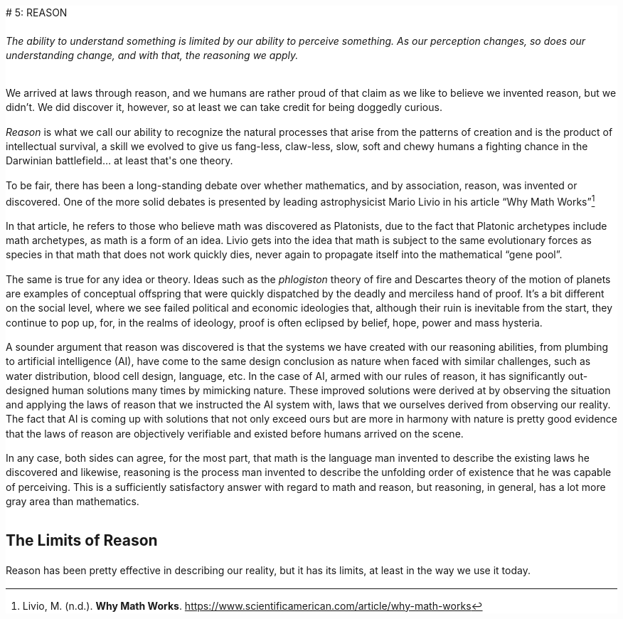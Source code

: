 <div style='page-break-after: always; break-after: always;'></div>
# 5: REASON

###### The ability to understand something is limited by our ability to perceive something.  As our perception changes, so does our understanding change, and with that, the reasoning we apply.

We arrived at laws through reason, and we humans are rather proud of that claim as we like to believe we invented reason, but we didn&rsquo;t.  We did discover it, however, so at least we can take credit for being doggedly curious.

*Reason* is what we call our ability to recognize the natural processes that arise from the patterns of creation and is the product of intellectual survival, a skill we evolved to give us fang-less, claw-less, slow, soft and chewy humans a fighting chance in the Darwinian battlefield&hellip; at least that's one theory.

To be fair, there has been a long-standing debate over whether mathematics, and by association, reason, was invented or discovered.  One of the more solid debates is presented by leading astrophysicist Mario Livio in his article &ldquo;Why Math Works&rdquo;[^26]

In that article, he refers to those who believe math was discovered as Platonists, due to the fact that Platonic archetypes include math archetypes, as math is a form of an idea.  Livio gets into the idea that math is subject to the same evolutionary forces as species in that math that does not work quickly dies, never again to propagate itself into the mathematical &ldquo;gene pool&rdquo;.

The same is true for any idea or theory.  Ideas such as the *phlogiston* theory of fire and Descartes theory of the motion of planets are examples of conceptual offspring that were quickly dispatched by the deadly and merciless hand of proof.  It&rsquo;s a bit different on the social level, where we see failed political and economic ideologies that, although their ruin is inevitable from the start, they continue to pop up, for, in the realms of ideology, proof is often eclipsed by belief, hope, power and mass hysteria.

A sounder argument that reason was discovered is that the systems we have created with our reasoning abilities, from plumbing to artificial intelligence (AI), have come to the same design conclusion as nature when faced with similar challenges, such as water distribution, blood cell design, language, etc.  In the case of AI, armed with our rules of reason, it has significantly out-designed human solutions many times by mimicking nature.  These improved solutions were derived at by observing the situation and applying the laws of reason that we instructed the AI system with, laws that we ourselves derived from observing our reality.  The fact that AI is coming up with solutions that not only exceed ours but are more in harmony with nature is pretty good evidence that the laws of reason are objectively verifiable and existed before humans arrived on the scene.

In any case, both sides can agree, for the most part, that math is the language man invented to describe the existing laws he discovered and likewise, reasoning is the process man invented to describe the unfolding order of existence that he was capable of perceiving.  This is a sufficiently satisfactory answer with regard to math and reason, but reasoning, in general, has a lot more gray area than mathematics.

## The Limits of Reason

Reason has been pretty effective in describing our reality, but it has its limits, at least in the way we use it today.


[^26]: Livio, M.  (n.d.).  **Why Math Works**.  <https://www.scientificamerican.com/article/why-math-works>
[^27]: Britannica, T.  E.  (2019, April 08).  **Laws of thought**.  <https://www.britannica.com/topic/laws-of-thought>
[^28]: **15** **Insane Things That Correlate With Each Other**.  (n.d.).  <http://www.tylervigen.com/spurious-correlations>
[^29]: Abreu, N.  (n.d**.).  Methodology for Investigating the Hypothesis of Anomalous Remote Perceptions as Objective Phenomena.** <http://cref.tripod.com/tucsonpaper.htm> Science of Self Club, University of Florida
[^30]: This was calculated by Jordan Hurst, an independent game developer and writer from Toronto, Canada.
[^31]: Jaynes, Julian (2000) [1976].  **The origin of consciousness in the breakdown of the bicameral mind** (PDF).  Houghton Mifflin.  p.73.ISBN 978-0-618-05707-8.
[^32]: Fast-moving air is at a lower pressure than slow-moving air, so the pressure above the wing is lower than the pressure below, and this creates the lift that powers the plane upward.
[^33]: Fiegna, F., &amp; Velicer, G.  J.  (2003).  **Competitive fates of bacterial social parasites: Persistence and self–induced extinction ofMyxococcus xanthuscheaters**.  Proceedings of the Royal Society of London.  Series B: Biological Sciences, 270(1523), 1527-1534.  doi:10.1098/rspb.2003.2387; 
[^34]: Muir and Howard, 1999 - Rankin, D.  J., López-Sepulcre, A., Foster, K.  R., &amp; Kokko, H.  (2007).  **Species-level selection reduces selfishness through competitive exclusion.** Journal of Evolutionary Biology, 20(4), 1459-1468.  doi:10.1111/j.1420-9101.2007.01337.x
[^35]: Rainey, Paul B.  **"Precarious Development: The Uncertain Social Life of Cellular Slime Molds.""** Proceedings of the National Academy of Sciences, vol.  112, no.  9, 2015, pp.  2639-2640., doi:10.1073/pnas.1500708112.  <https://www.pnas.org/content/pnas/112/9/2639.full.pdf>
[^36]: Roode, J.  C., Pansini, R., Cheesman, S.  J., Helinski, M.  E., Huijben, S., Wargo, A.  R., .  .  .  Read, A.  F.  (2005).  "**Virulence and competitive ability in genetically diverse malaria infections**".  Proceedings of the National Academy of Sciences, 102(21), 7624-7628.  doi:10.1073/pnas.0500078102
[^37]: Gersani, M., Brown, J.  S., O'brien, E.  E., Maina, G.  M., &amp; Abramsky, Z.  (2001).  "**Tragedy of the commons as a result of root competition**".  Journal of Ecology, 89(4), 660-669.  doi:10.1046/j.0022-0477.2001.00609.x
[^38]: Ahmed Ibrahim, **"Invasive cancer as an empirical example of evolutionary suicide"**, Network Biology, 06/2014, v.  4 2
[^39]: Levin, Samuel R., and Stuart A.  West.  **“The Evolution of Cooperation in Simple Molecular Replicators.”** Proceedings of the Royal Society B: Biological Sciences 284, no.  1864 (November 2017): 20171967.  <https://doi.org/10.1098/rspb.2017.1967>.
[^40]: R.  Buckminster Fuller, Jr.  (1895-1983), http://mindprod.com/ethics/quote.html; Rene' Dubos, as an adviser to the United Nations Conference on the Human Environment in 1972, http://capita.wustl.edu/ME567_Informatics/concepts/global.html; A slogan attributed to Yoko Ono and popularized with the help of her husband, John Lennon.  http://www.everything2.com/index.pl?node_id=680227; “A well-known international bank coined the phrase” [states Louisa T.  C.  Kim President of Korea TESOL
[^41]: **The Simulation Hypothesis Documentary**.  (2018, August 01).  <https://youtu.be/pznWo8f020I>
[^42]: Klein, Christopher.  "**DNA Study Finds Aboriginal Australians World's Oldest Civilization.**"" History.com, A&E Television Networks, 23 Sept.  2016, <https://www.history.com/news/dna-study-finds-aboriginal-australians-worlds-oldest-civilization>
[^43]: Parvinen, Kalle, and Ulf Dieckmann.  "**Environmental Dimensionality**"".  *Journal of Theoretical Biology*, 2018, doi: 10.1016/j.jtbi.2018.03.008.  <https://www.ncbi.nlm.nih.gov/pubmed/29551543>
[^44]: **List of cycles**.  (2019, April 27).  <https://en.wikipedia.org/wiki/List_of_cycles>
[^45]: **&ldquo;Exploring Geographic and Geometric Relationships Along a Line of Ancient Sites Around the World&rdquo;** <https://grahamhancock.com/geographic-geometric-relationships-alisonj
[^306]: There are many examples, such as the *Baghdad battery* and other evidence of electricity, the largest stone pillars in the world  of  Göbekli Tepe which we could not replicate today, knowledge of heavenly bodies, the construction of the pyramids, and more.  One of the more obscure and fascinating mysteries is that of **Min**, the masculine god of fertility and sexuality, who depicted as a man with an erection, but in that depiction where he appears to be ejaculating, there is a very clear diagram of not only what looks a sperm cell, especially given its placement a context.  According to our understanding of that time, it would have been quite impossible for the Egyptians to have microscopes that were at least 100x in power.  This carving is from 2500 B.C.E. <img src="/home/jw/books/tholonia/chapters/../Images/sperm.png" style="width:100%"/>